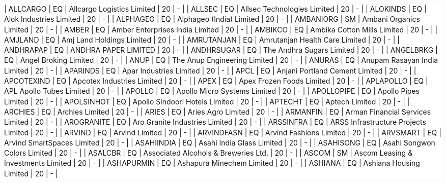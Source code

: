 | ALLCARGO | EQ | Allcargo Logistics Limited | 20 | - |
| ALLSEC | EQ | Allsec Technologies Limited | 20 | - |
| ALOKINDS | EQ | Alok Industries Limited | 20 | - |
| ALPHAGEO | EQ | Alphageo (India) Limited | 20 | - |
| AMBANIORG | SM | Ambani Organics Limited | 20 | - |
| AMBER | EQ | Amber Enterprises India Limited | 20 | - |
| AMBIKCO | EQ | Ambika Cotton Mills Limited | 20 | - |
| AMJLAND | EQ | Amj Land Holdings Limited | 20 | - |
| AMRUTANJAN | EQ | Amrutanjan Health Care Limited | 20 | - |
| ANDHRAPAP | EQ | ANDHRA PAPER LIMITED | 20 | - |
| ANDHRSUGAR | EQ | The Andhra Sugars Limited | 20 | - |
| ANGELBRKG | EQ | Angel Broking Limited | 20 | - |
| ANUP | EQ | The Anup Engineering Limited | 20 | - |
| ANURAS | EQ | Anupam Rasayan India Limited | 20 | - |
| APARINDS | EQ | Apar Industries Limited | 20 | - |
| APCL | EQ | Anjani Portland Cement Limited | 20 | - |
| APCOTEXIND | EQ | Apcotex Industries Limited | 20 | - |
| APEX | EQ | Apex Frozen Foods Limited | 20 | - |
| APLAPOLLO | EQ | APL Apollo Tubes Limited | 20 | - |
| APOLLO | EQ | Apollo Micro Systems Limited | 20 | - |
| APOLLOPIPE | EQ | Apollo Pipes Limited | 20 | - |
| APOLSINHOT | EQ | Apollo Sindoori Hotels Limited | 20 | - |
| APTECHT | EQ | Aptech Limited | 20 | - |
| ARCHIES | EQ | Archies Limited | 20 | - |
| ARIES | EQ | Aries Agro Limited | 20 | - |
| ARMANFIN | EQ | Arman Financial Services Limited | 20 | - |
| AROGRANITE | EQ | Aro Granite Industries Limited | 20 | - |
| ARSSINFRA | EQ | ARSS Infrastructure Projects Limited | 20 | - |
| ARVIND | EQ | Arvind Limited | 20 | - |
| ARVINDFASN | EQ | Arvind Fashions Limited | 20 | - |
| ARVSMART | EQ | Arvind SmartSpaces Limited | 20 | - |
| ASAHIINDIA | EQ | Asahi India Glass Limited | 20 | - |
| ASAHISONG | EQ | Asahi Songwon Colors Limited | 20 | - |
| ASALCBR | EQ | Associated Alcohols & Breweries Ltd. | 20 | - |
| ASCOM | SM | Ascom Leasing & Investments Limited | 20 | - |
| ASHAPURMIN | EQ | Ashapura Minechem Limited | 20 | - |
| ASHIANA | EQ | Ashiana Housing Limited | 20 | - |